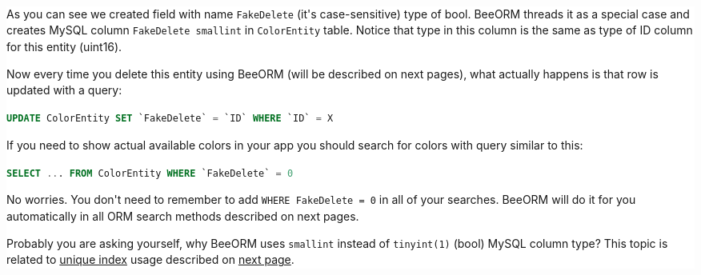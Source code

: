 ```go{5}
```
As you can see we created field with name `FakeDelete` (it's case-sensitive) type of bool.
BeeORM threads it as a special case and creates MySQL column `FakeDelete smallint` in `ColorEntity` table.
Notice that type in this column is the same as type of ID column for this entity (uint16).

Now every time you delete this entity using BeeORM (will be described on next pages), what actually
happens is that row is updated with a query:

```sql
UPDATE ColorEntity SET `FakeDelete` = `ID` WHERE `ID` = X
```

If you need to show actual available colors in your app you should search for colors
with query similar to this:

```sql
SELECT ... FROM ColorEntity WHERE `FakeDelete` = 0
```

No worries. You don't need to remember to add `WHERE FakeDelete = 0` in all of your searches.
BeeORM will do it for you automatically in all ORM search methods described on next pages. 

Probably you are asking yourself, why BeeORM uses `smallint` instead of `tinyint(1)` (bool) MySQL
column type? This topic is related to [unique index](https://dev.mysql.com/doc/refman/8.0/en/create-index.html#create-index-unique)
usage described on [next page](/guide/mysql_indexes.html).
